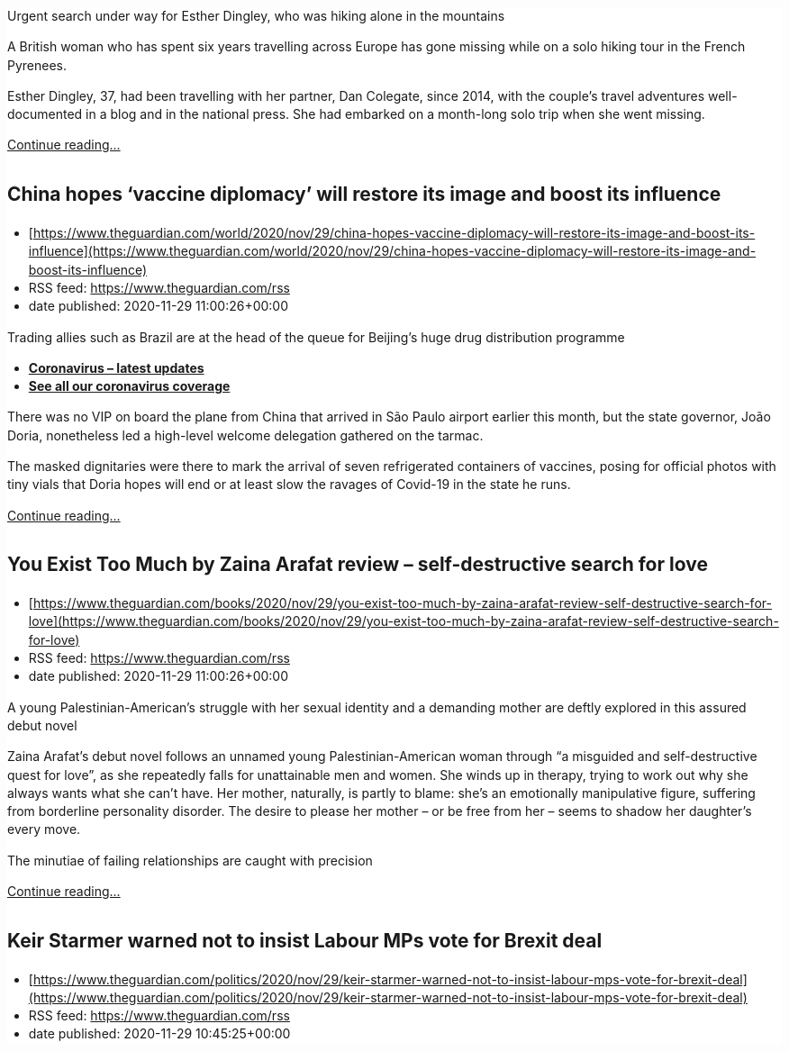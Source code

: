 <p>Urgent search under way for Esther Dingley, who was hiking alone in the mountains</p><p>A British woman who has spent six years travelling across Europe has gone missing while on a solo hiking tour in the French Pyrenees.</p><p>Esther Dingley, 37, had been travelling with her partner, Dan Colegate, since 2014, with the couple’s travel adventures well-documented in a blog and in the national press. She had embarked on a month-long solo trip when she went missing.</p> <a href="https://www.theguardian.com/world/2020/nov/29/uk-woman-esther-dingley-who-has-travelled-europe-for-six-years-goes-missing-pyrenees">Continue reading...</a>

## China hopes ‘vaccine diplomacy’ will restore its image and boost its influence
 - [https://www.theguardian.com/world/2020/nov/29/china-hopes-vaccine-diplomacy-will-restore-its-image-and-boost-its-influence](https://www.theguardian.com/world/2020/nov/29/china-hopes-vaccine-diplomacy-will-restore-its-image-and-boost-its-influence)
 - RSS feed: https://www.theguardian.com/rss
 - date published: 2020-11-29 11:00:26+00:00

<p>Trading allies such as Brazil are at the head of the queue for Beijing’s huge drug distribution programme <br /></p><ul><li><strong><a href="https://www.theguardian.com/world/series/coronavirus-live/latest">Coronavirus – latest updates</a></strong></li><li><strong><a href="https://www.theguardian.com/world/coronavirus-outbreak">See all our coronavirus coverage</a></strong></li></ul><p>There was no VIP on board the plane from China that arrived in São Paulo airport earlier this month, but the state governor, João Doria, nonetheless led a high-level welcome delegation gathered on the tarmac.</p><p>The masked dignitaries were there to mark the arrival of seven refrigerated containers of vaccines, posing for official photos with tiny vials that Doria hopes will end or at least slow the ravages of Covid-19 in the state he runs.</p> <a href="https://www.theguardian.com/world/2020/nov/29/china-hopes-vaccine-diplomacy-will-restore-its-image-and-boost-its-influence">Continue reading...</a>

## You Exist Too Much by Zaina Arafat review – self-destructive search for love
 - [https://www.theguardian.com/books/2020/nov/29/you-exist-too-much-by-zaina-arafat-review-self-destructive-search-for-love](https://www.theguardian.com/books/2020/nov/29/you-exist-too-much-by-zaina-arafat-review-self-destructive-search-for-love)
 - RSS feed: https://www.theguardian.com/rss
 - date published: 2020-11-29 11:00:26+00:00

<p>A young Palestinian-American’s struggle with her sexual identity and a demanding mother are deftly explored in this assured debut novel</p><p>Zaina Arafat’s debut novel follows an unnamed young Palestinian-American woman through “a misguided and self-destructive quest for love”, as she repeatedly falls for unattainable men and women. She winds up in therapy, trying to work out why she always wants what she can’t have. Her mother, naturally, is partly to blame: she’s an emotionally manipulative figure, suffering from borderline personality disorder. The desire to please her mother – or be free from her – seems to shadow her daughter’s every move.</p><p>The minutiae of failing relationships are caught with precision</p> <a href="https://www.theguardian.com/books/2020/nov/29/you-exist-too-much-by-zaina-arafat-review-self-destructive-search-for-love">Continue reading...</a>

## Keir Starmer warned not to insist Labour MPs vote for Brexit deal
 - [https://www.theguardian.com/politics/2020/nov/29/keir-starmer-warned-not-to-insist-labour-mps-vote-for-brexit-deal](https://www.theguardian.com/politics/2020/nov/29/keir-starmer-warned-not-to-insist-labour-mps-vote-for-brexit-deal)
 - RSS feed: https://www.theguardian.com/rss
 - date published: 2020-11-29 10:45:25+00:00
